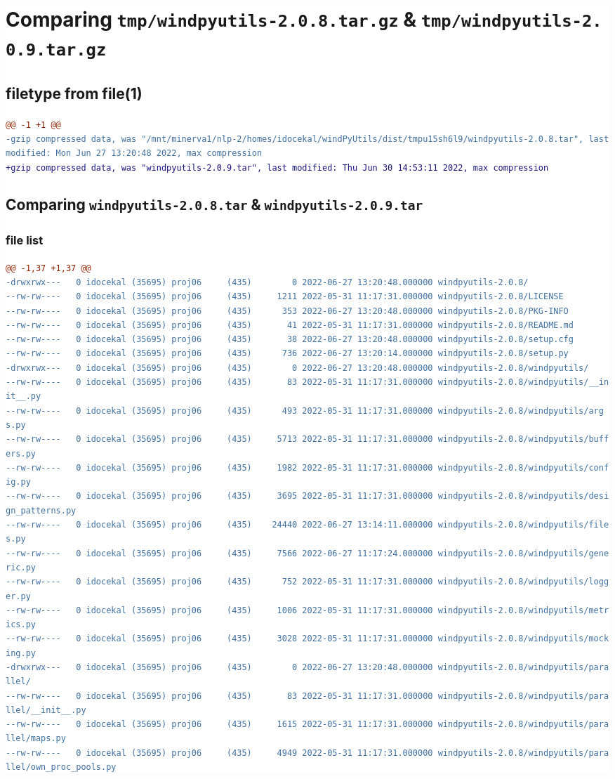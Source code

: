 # Comparing `tmp/windpyutils-2.0.8.tar.gz` & `tmp/windpyutils-2.0.9.tar.gz`

## filetype from file(1)

```diff
@@ -1 +1 @@
-gzip compressed data, was "/mnt/minerva1/nlp-2/homes/idocekal/windPyUtils/dist/tmpu15sh6l9/windpyutils-2.0.8.tar", last modified: Mon Jun 27 13:20:48 2022, max compression
+gzip compressed data, was "windpyutils-2.0.9.tar", last modified: Thu Jun 30 14:53:11 2022, max compression
```

## Comparing `windpyutils-2.0.8.tar` & `windpyutils-2.0.9.tar`

### file list

```diff
@@ -1,37 +1,37 @@
-drwxrwx---   0 idocekal (35695) proj06     (435)        0 2022-06-27 13:20:48.000000 windpyutils-2.0.8/
--rw-rw----   0 idocekal (35695) proj06     (435)     1211 2022-05-31 11:17:31.000000 windpyutils-2.0.8/LICENSE
--rw-rw----   0 idocekal (35695) proj06     (435)      353 2022-06-27 13:20:48.000000 windpyutils-2.0.8/PKG-INFO
--rw-rw----   0 idocekal (35695) proj06     (435)       41 2022-05-31 11:17:31.000000 windpyutils-2.0.8/README.md
--rw-rw----   0 idocekal (35695) proj06     (435)       38 2022-06-27 13:20:48.000000 windpyutils-2.0.8/setup.cfg
--rw-rw----   0 idocekal (35695) proj06     (435)      736 2022-06-27 13:20:14.000000 windpyutils-2.0.8/setup.py
-drwxrwx---   0 idocekal (35695) proj06     (435)        0 2022-06-27 13:20:48.000000 windpyutils-2.0.8/windpyutils/
--rw-rw----   0 idocekal (35695) proj06     (435)       83 2022-05-31 11:17:31.000000 windpyutils-2.0.8/windpyutils/__init__.py
--rw-rw----   0 idocekal (35695) proj06     (435)      493 2022-05-31 11:17:31.000000 windpyutils-2.0.8/windpyutils/args.py
--rw-rw----   0 idocekal (35695) proj06     (435)     5713 2022-05-31 11:17:31.000000 windpyutils-2.0.8/windpyutils/buffers.py
--rw-rw----   0 idocekal (35695) proj06     (435)     1982 2022-05-31 11:17:31.000000 windpyutils-2.0.8/windpyutils/config.py
--rw-rw----   0 idocekal (35695) proj06     (435)     3695 2022-05-31 11:17:31.000000 windpyutils-2.0.8/windpyutils/design_patterns.py
--rw-rw----   0 idocekal (35695) proj06     (435)    24440 2022-06-27 13:14:11.000000 windpyutils-2.0.8/windpyutils/files.py
--rw-rw----   0 idocekal (35695) proj06     (435)     7566 2022-06-27 11:17:24.000000 windpyutils-2.0.8/windpyutils/generic.py
--rw-rw----   0 idocekal (35695) proj06     (435)      752 2022-05-31 11:17:31.000000 windpyutils-2.0.8/windpyutils/logger.py
--rw-rw----   0 idocekal (35695) proj06     (435)     1006 2022-05-31 11:17:31.000000 windpyutils-2.0.8/windpyutils/metrics.py
--rw-rw----   0 idocekal (35695) proj06     (435)     3028 2022-05-31 11:17:31.000000 windpyutils-2.0.8/windpyutils/mocking.py
-drwxrwx---   0 idocekal (35695) proj06     (435)        0 2022-06-27 13:20:48.000000 windpyutils-2.0.8/windpyutils/parallel/
--rw-rw----   0 idocekal (35695) proj06     (435)       83 2022-05-31 11:17:31.000000 windpyutils-2.0.8/windpyutils/parallel/__init__.py
--rw-rw----   0 idocekal (35695) proj06     (435)     1615 2022-05-31 11:17:31.000000 windpyutils-2.0.8/windpyutils/parallel/maps.py
--rw-rw----   0 idocekal (35695) proj06     (435)     4949 2022-05-31 11:17:31.000000 windpyutils-2.0.8/windpyutils/parallel/own_proc_pools.py
```